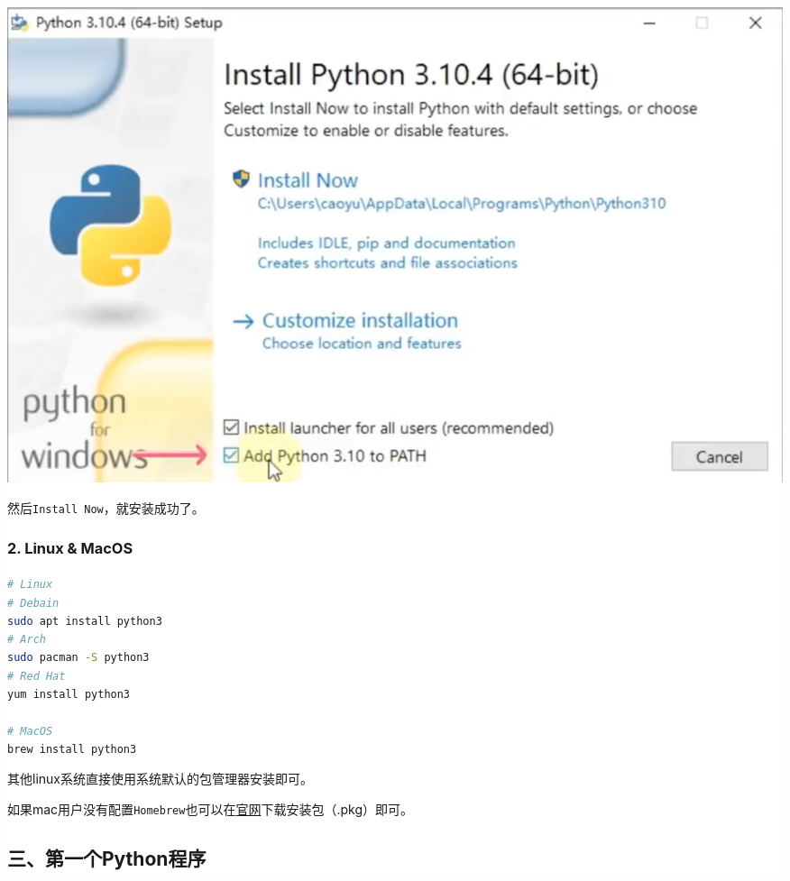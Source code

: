 ![202302171222777](./assets/202302171222777.png)

然后`Install Now`，就安装成功了。

### 2. Linux & MacOS

```bash
# Linux
# Debain
sudo apt install python3
# Arch
sudo pacman -S python3
# Red Hat
yum install python3

# MacOS
brew install python3
```

其他linux系统直接使用系统默认的包管理器安装即可。

如果mac用户没有配置`Homebrew`也可以在[官网](python.org)下载安装包（.pkg）即可。 



## 三、第一个Python程序
